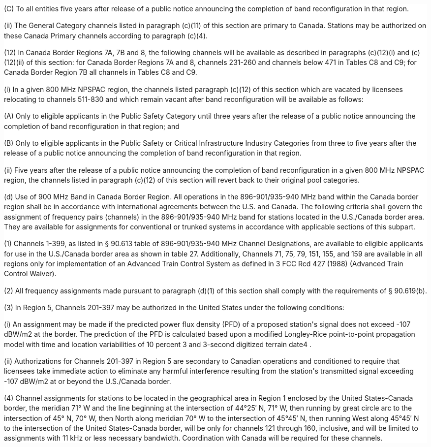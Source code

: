 (C) To all entities five years after release of a public notice announcing the completion of band reconfiguration in that region.

(ii) The General Category channels listed in paragraph (c)(11) of this section are primary to Canada. Stations may be authorized on these Canada Primary channels according to paragraph (c)(4).

(12) In Canada Border Regions 7A, 7B and 8, the following channels will be available as described in paragraphs (c)(12)(i) and (c)(12)(ii) of this section: for Canada Border Regions 7A and 8, channels 231-260 and channels below 471 in Tables C8 and C9; for Canada Border Region 7B all channels in Tables C8 and C9.

(i) In a given 800 MHz NPSPAC region, the channels listed paragraph (c)(12) of this section which are vacated by licensees relocating to channels 511-830 and which remain vacant after band reconfiguration will be available as follows:

(A) Only to eligible applicants in the Public Safety Category until three years after the release of a public notice announcing the completion of band reconfiguration in that region; and

(B) Only to eligible applicants in the Public Safety or Critical Infrastructure Industry Categories from three to five years after the release of a public notice announcing the completion of band reconfiguration in that region.

(ii) Five years after the release of a public notice announcing the completion of band reconfiguration in a given 800 MHz NPSPAC region, the channels listed in paragraph (c)(12) of this section will revert back to their original pool categories.

(d) Use of 900 MHz Band in Canada Border Region. All operations in the 896-901/935-940 MHz band within the Canada border region shall be in accordance with international agreements between the U.S. and Canada. The following criteria shall govern the assignment of frequency pairs (channels) in the 896-901/935-940 MHz band for stations located in the U.S./Canada border area. They are available for assignments for conventional or trunked systems in accordance with applicable sections of this subpart.

(1) Channels 1-399, as listed in § 90.613 table of 896-901/935-940 MHz Channel Designations, are available to eligible applicants for use in the U.S./Canada border area as shown in table 27. Additionally, Channels 71, 75, 79, 151, 155, and 159 are available in all regions only for implementation of an Advanced Train Control System as defined in 3 FCC Rcd 427 (1988) (Advanced Train Control Waiver).

(2) All frequency assignments made pursuant to paragraph (d)(1) of this section shall comply with the requirements of § 90.619(b).

(3) In Region 5, Channels 201-397 may be authorized in the United States under the following conditions:

(i) An assignment may be made if the predicted power flux density (PFD) of a proposed station's signal does not exceed -107 dBW/m2 at the border. The prediction of the PFD is calculated based upon a modified Longley-Rice point-to-point propagation model with time and location variabilities of 10 percent 3
                               and 3-second digitized terrain date4
                              .

(ii) Authorizations for Channels 201-397 in Region 5 are secondary to Canadian operations and conditioned to require that licensees take immediate action to eliminate any harmful interference resulting from the station's transmitted signal exceeding -107 dBW/m2 at or beyond the U.S./Canada border.

(4) Channel assignments for stations to be located in the geographical area in Region 1 enclosed by the United States-Canada border, the meridian 71° W and the line beginning at the intersection of 44°25′ N, 71° W, then running by great circle arc to the intersection of 45° N, 70° W, then North along meridian 70° W to the intersection of 45°45′ N, then running West along 45°45′ N to the intersection of the United States-Canada border, will be only for channels 121 through 160, inclusive, and will be limited to assignments with 11 kHz or less necessary bandwidth. Coordination with Canada will be required for these channels.
